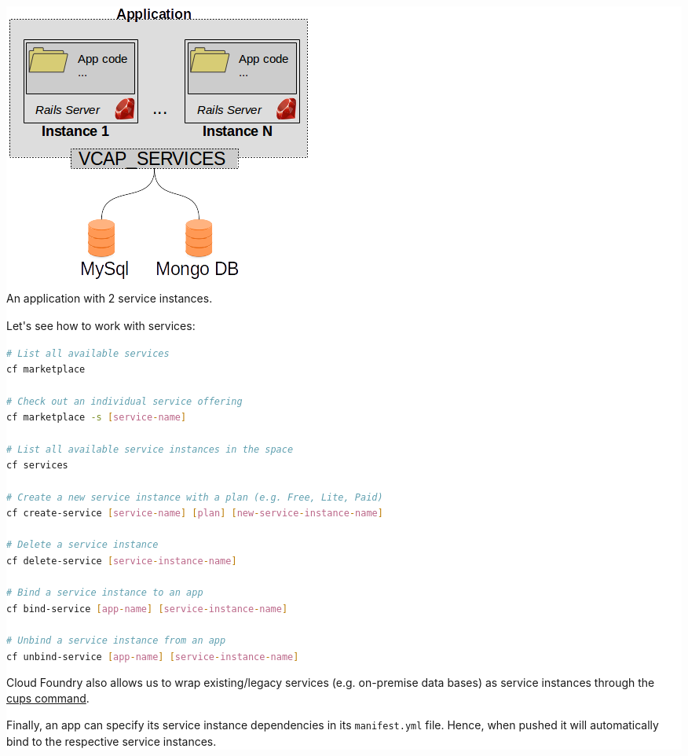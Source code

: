   <img src="/images/blog/Cloud Foundry Part 1 - Orgs Spaces Buildpacks and Services/Services.png" alt="Services." >
  <figcaption>An application with 2 service instances.</figcaption>
</figure>  


Let's see how to work with services:

```bash
# List all available services 
cf marketplace

# Check out an individual service offering
cf marketplace -s [service-name]

# List all available service instances in the space
cf services

# Create a new service instance with a plan (e.g. Free, Lite, Paid)
cf create-service [service-name] [plan] [new-service-instance-name]

# Delete a service instance
cf delete-service [service-instance-name]

# Bind a service instance to an app
cf bind-service [app-name] [service-instance-name]

# Unbind a service instance from an app
cf unbind-service [app-name] [service-instance-name]
```

Cloud Foundry also allows us to wrap existing/legacy services (e.g.
on-premise data bases) as service instances through the 
[cups command](https://docs.cloudfoundry.org/devguide/services/user-provided.html). 

Finally, an app can specify its service instance dependencies in its `manifest.yml` file.
Hence, when pushed it will automatically bind to the respective service
instances.

